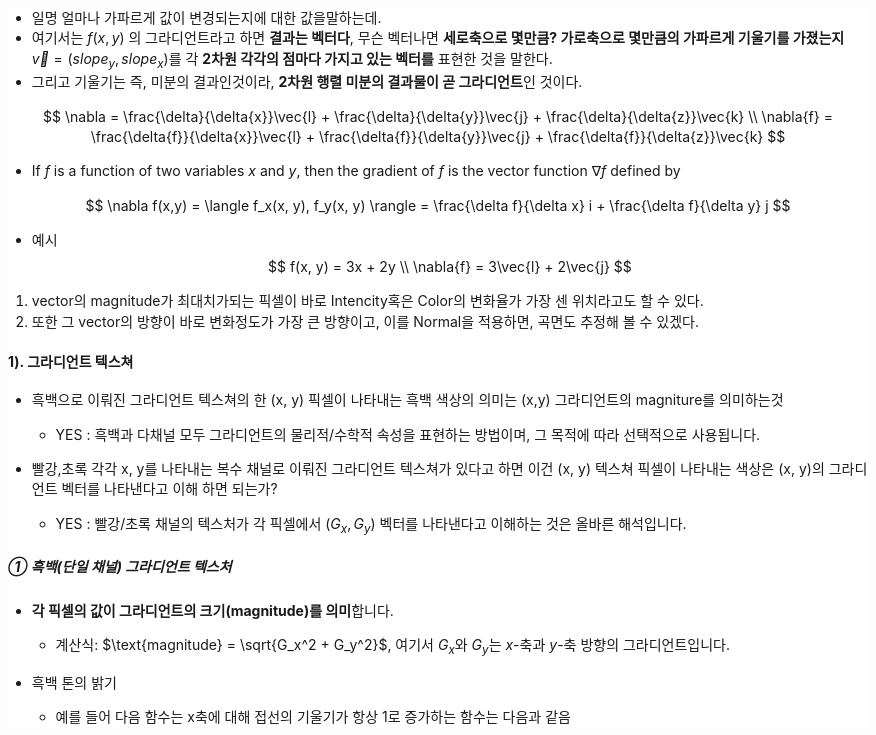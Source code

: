 * 일명 얼마나 가파르게 값이 변경되는지에 대한 값을말하는데.
* 여기서는 $f(x, y)$ 의 그라디언트라고 하면 **결과는 벡터다**,
무슨 벡터나면 **세로축으로 몇만큼? 가로축으로 몇만큼의 가파르게 기울기를 가졌는지** $\vec{v} = (slope_y, slope_x)$를 각 **2차원 각각의 점마다 가지고 있는 벡터를** 표현한 것을 말한다.
* 그리고 기울기는 즉, 미분의 결과인것이라, **2차원 행렬 미분의 결과물이 곧 그라디언트**인 것이다.

$$
\nabla = \frac{\delta}{\delta{x}}\vec{l} + \frac{\delta}{\delta{y}}\vec{j} + \frac{\delta}{\delta{z}}\vec{k}
\\
\nabla{f} = \frac{\delta{f}}{\delta{x}}\vec{l} + \frac{\delta{f}}{\delta{y}}\vec{j} + \frac{\delta{f}}{\delta{z}}\vec{k}
$$

* If $f$ is a function of two variables $x$ and $y$,
then the gradient of $f$ is the vector function $\nabla f$ defined by

$$
\nabla f(x,y) = \langle f_x(x, y), f_y(x, y) \rangle = \frac{\delta f}{\delta x} i + \frac{\delta f}{\delta y} j
$$

* 예시
$$
f(x, y) = 3x + 2y
\\
\nabla{f} = 3\vec{l} + 2\vec{j}
$$

1. vector의 magnitude가 최대치가되는 픽셀이 바로 Intencity혹은 Color의 변화율가 가장 센 위치라고도 할 수 있다.
2. 또한 그 vector의 방향이 바로 변화정도가 가장 큰 방향이고, 이를 Normal을 적용하면, 곡면도 추정해 볼 수 있겠다.

#### 1). 그라디언트 텍스쳐

* 흑백으로 이뤄진 그라디언트 텍스쳐의 한 (x, y) 픽셀이 나타내는 흑백 색상의 의미는 (x,y) 그라디언트의 magniture를 의미하는것
  * YES : 흑백과 다채널 모두 그라디언트의 물리적/수학적 속성을 표현하는 방법이며,
  그 목적에 따라 선택적으로 사용됩니다.

* 빨강,초록 각각 x, y를 나타내는 복수 채널로 이뤄진 그라디언트 텍스쳐가 있다고 하면
이건 (x, y) 텍스쳐 픽셀이 나타내는 색상은 (x, y)의 그라디언트 벡터를 나타낸다고 이해 하면 되는가?
  * YES : 빨강/초록 채널의 텍스처가 각 픽셀에서 $(G_x, G_y)$ 벡터를 나타낸다고 이해하는 것은 올바른 해석입니다.


##### ① 흑백(단일 채널) 그라디언트 텍스처

* **각 픽셀의 값이 그라디언트의 크기(magnitude)를 의미**합니다.

  * 계산식: $\text{magnitude} = \sqrt{G_x^2 + G_y^2}$, 여기서 $G_x$와 $G_y$는 $x$-축과 $y$-축 방향의 그라디언트입니다.
* 흑백 톤의 밝기
  * 예를 들어 다음 함수는 x축에 대해 접선의 기울기가 항상 1로 증가하는 함수는 다음과 같음
    <div align=center>